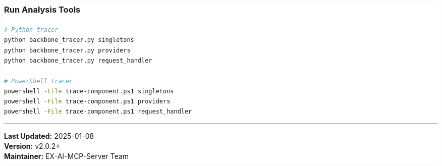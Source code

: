 ### Run Analysis Tools

```bash
# Python tracer
python backbone_tracer.py singletons
python backbone_tracer.py providers
python backbone_tracer.py request_handler

# PowerShell tracer
powershell -File trace-component.ps1 singletons
powershell -File trace-component.ps1 providers
powershell -File trace-component.ps1 request_handler
```

---

**Last Updated:** 2025-01-08  
**Version:** v2.0.2+  
**Maintainer:** EX-AI-MCP-Server Team

